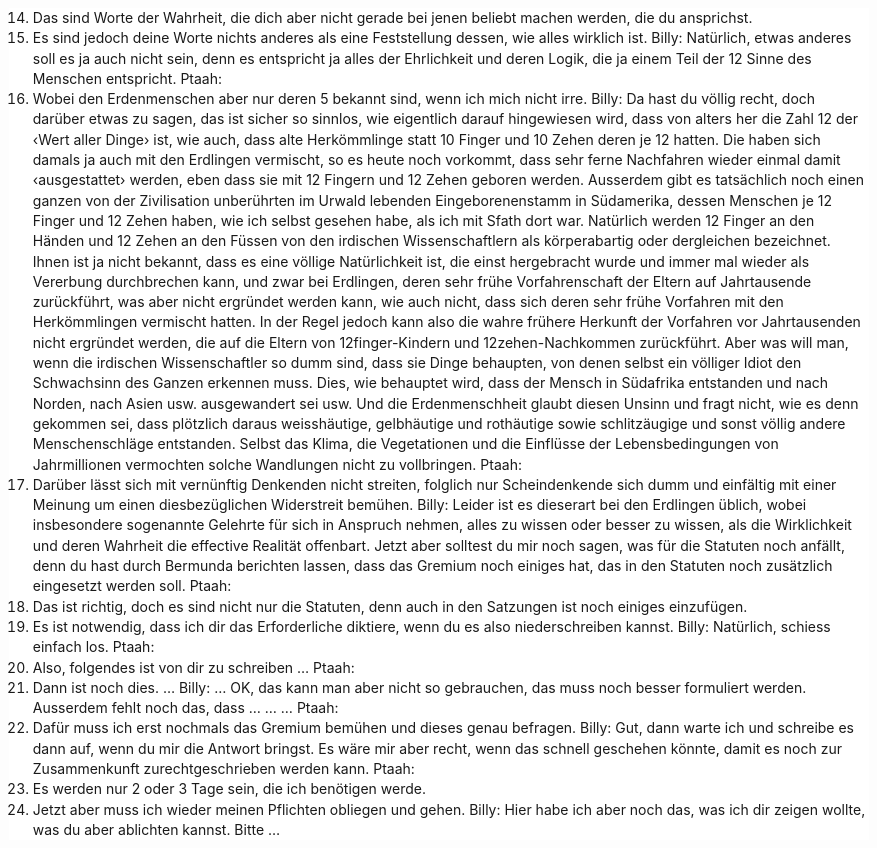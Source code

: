 14. Das sind Worte der Wahrheit, die dich aber nicht gerade bei jenen beliebt machen werden, die du ansprichst.
15. Es sind jedoch deine Worte nichts anderes als eine Feststellung dessen, wie alles wirklich ist.
Billy:
Natürlich, etwas anderes soll es ja auch nicht sein, denn es entspricht ja alles der Ehrlichkeit und deren Logik, die ja einem Teil der 12 Sinne des Menschen entspricht.
Ptaah:
16. Wobei den Erdenmenschen aber nur deren 5 bekannt sind, wenn ich mich nicht irre.
Billy:
Da hast du völlig recht, doch darüber etwas zu sagen, das ist sicher so sinnlos, wie eigentlich darauf hingewiesen wird, dass von alters her die Zahl 12 der ‹Wert aller Dinge› ist, wie auch, dass alte Herkömmlinge statt 10 Finger und 10 Zehen deren je 12 hatten. Die haben sich damals ja auch mit den Erdlingen vermischt, so es heute noch vorkommt, dass sehr ferne Nachfahren wieder einmal damit ‹ausgestattet› werden, eben dass sie mit 12 Fingern und 12 Zehen geboren werden. Ausserdem gibt es tatsächlich noch einen ganzen von der Zivilisation unberührten im Urwald lebenden Eingeborenenstamm in Südamerika, dessen Menschen je 12 Finger und 12 Zehen haben, wie ich selbst gesehen habe, als ich mit Sfath dort war. Natürlich werden 12 Finger an den Händen und 12 Zehen an den Füssen von den irdischen Wissenschaftlern als körperabartig oder dergleichen bezeichnet. Ihnen ist ja nicht bekannt, dass es eine völlige Natürlichkeit ist, die einst hergebracht wurde und immer mal wieder als Vererbung durchbrechen kann, und zwar bei Erdlingen, deren sehr frühe Vorfahrenschaft der Eltern auf Jahrtausende zurückführt, was aber nicht ergründet werden kann, wie auch nicht, dass sich deren sehr frühe Vorfahren mit den Herkömmlingen vermischt hatten. In der Regel jedoch kann also die wahre frühere Herkunft der Vorfahren vor Jahrtausenden nicht ergründet werden, die auf die Eltern von 12finger-Kindern und 12zehen-Nachkommen zurückführt. Aber was will man, wenn die irdischen Wissenschaftler so dumm sind, dass sie Dinge behaupten, von denen selbst ein völliger Idiot den Schwachsinn des Ganzen erkennen muss. Dies, wie behauptet wird, dass der Mensch in Südafrika entstanden und nach Norden, nach Asien usw. ausgewandert sei usw. Und die Erdenmenschheit glaubt diesen Unsinn und fragt nicht, wie es denn gekommen sei, dass plötzlich daraus weisshäutige, gelbhäutige und rothäutige sowie schlitzäugige und sonst völlig andere Menschenschläge entstanden. Selbst das Klima, die Vegetationen und die Einflüsse der Lebensbedingungen von Jahrmillionen vermochten solche Wandlungen nicht zu vollbringen.
Ptaah:
17. Darüber lässt sich mit vernünftig Denkenden nicht streiten, folglich nur Scheindenkende sich dumm und einfältig mit einer Meinung um einen diesbezüglichen Widerstreit bemühen.
Billy:
Leider ist es dieserart bei den Erdlingen üblich, wobei insbesondere sogenannte Gelehrte für sich in Anspruch nehmen, alles zu wissen oder besser zu wissen, als die Wirklichkeit und deren Wahrheit die effective Realität offenbart. Jetzt aber solltest du mir noch sagen, was für die Statuten noch anfällt, denn du hast durch Bermunda berichten lassen, dass das Gremium noch einiges hat, das in den Statuten noch zusätzlich eingesetzt werden soll.
Ptaah:
18. Das ist richtig, doch es sind nicht nur die Statuten, denn auch in den Satzungen ist noch einiges einzufügen.
19. Es ist notwendig, dass ich dir das Erforderliche diktiere, wenn du es also niederschreiben kannst.
Billy:
Natürlich, schiess einfach los.
Ptaah:
20. Also, folgendes ist von dir zu schreiben …
Ptaah:
21. Dann ist noch dies. …
Billy:
… OK, das kann man aber nicht so gebrauchen, das muss noch besser formuliert werden. Ausserdem fehlt noch das, dass … … …
Ptaah:
22. Dafür muss ich erst nochmals das Gremium bemühen und dieses genau befragen.
Billy:
Gut, dann warte ich und schreibe es dann auf, wenn du mir die Antwort bringst. Es wäre mir aber recht, wenn das schnell geschehen könnte, damit es noch zur Zusammenkunft zurechtgeschrieben werden kann.
Ptaah:
23. Es werden nur 2 oder 3 Tage sein, die ich benötigen werde.
24. Jetzt aber muss ich wieder meinen Pflichten obliegen und gehen.
Billy:
Hier habe ich aber noch das, was ich dir zeigen wollte, was du aber ablichten kannst. Bitte …